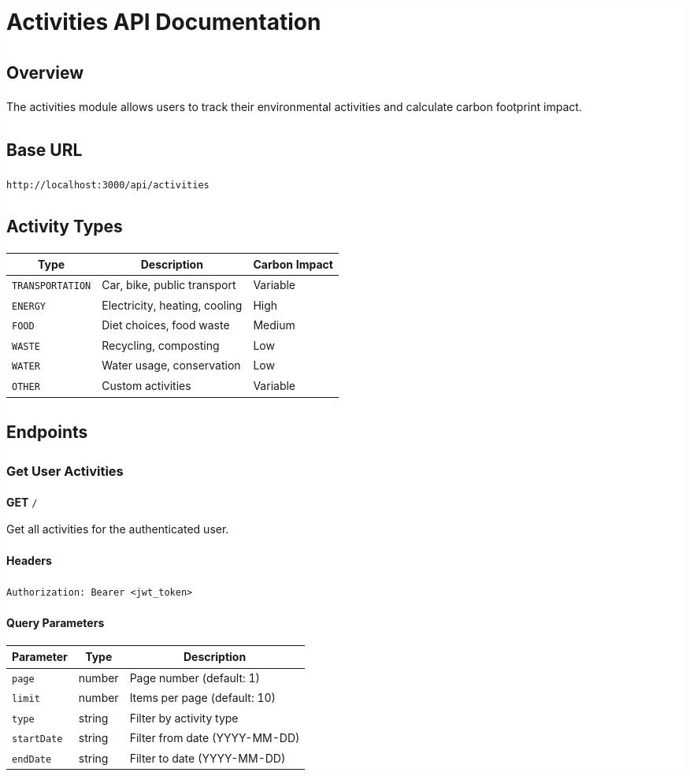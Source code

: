 # Activities API Documentation

## Overview

The activities module allows users to track their environmental activities and calculate carbon footprint impact.

## Base URL

```
http://localhost:3000/api/activities
```

## Activity Types

| Type | Description | Carbon Impact |
|------|-------------|---------------|
| `TRANSPORTATION` | Car, bike, public transport | Variable |
| `ENERGY` | Electricity, heating, cooling | High |
| `FOOD` | Diet choices, food waste | Medium |
| `WASTE` | Recycling, composting | Low |
| `WATER` | Water usage, conservation | Low |
| `OTHER` | Custom activities | Variable |

## Endpoints

### Get User Activities

**GET** `/`

Get all activities for the authenticated user.

#### Headers

```
Authorization: Bearer <jwt_token>
```

#### Query Parameters

| Parameter | Type | Description |
|-----------|------|-------------|
| `page` | number | Page number (default: 1) |
| `limit` | number | Items per page (default: 10) |
| `type` | string | Filter by activity type |
| `startDate` | string | Filter from date (YYYY-MM-DD) |
| `endDate` | string | Filter to date (YYYY-MM-DD) |
